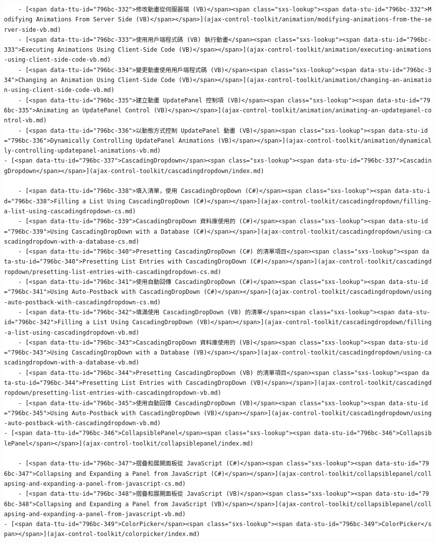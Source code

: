         - [<span data-ttu-id="796bc-332">修改動畫從伺服器端 (VB)</span><span class="sxs-lookup"><span data-stu-id="796bc-332">Modifying Animations From Server Side (VB)</span></span>](ajax-control-toolkit/animation/modifying-animations-from-the-server-side-vb.md)
        - [<span data-ttu-id="796bc-333">使用用戶端程式碼 (VB) 執行動畫</span><span class="sxs-lookup"><span data-stu-id="796bc-333">Executing Animations Using Client-Side Code (VB)</span></span>](ajax-control-toolkit/animation/executing-animations-using-client-side-code-vb.md)
        - [<span data-ttu-id="796bc-334">變更動畫使用用戶端程式碼 (VB)</span><span class="sxs-lookup"><span data-stu-id="796bc-334">Changing an Animation Using Client-Side Code (VB)</span></span>](ajax-control-toolkit/animation/changing-an-animation-using-client-side-code-vb.md)
        - [<span data-ttu-id="796bc-335">建立動畫 UpdatePanel 控制項 (VB)</span><span class="sxs-lookup"><span data-stu-id="796bc-335">Animating an UpdatePanel Control (VB)</span></span>](ajax-control-toolkit/animation/animating-an-updatepanel-control-vb.md)
        - [<span data-ttu-id="796bc-336">以動態方式控制 UpdatePanel 動畫 (VB)</span><span class="sxs-lookup"><span data-stu-id="796bc-336">Dynamically Controlling UpdatePanel Animations (VB)</span></span>](ajax-control-toolkit/animation/dynamically-controlling-updatepanel-animations-vb.md)
    - [<span data-ttu-id="796bc-337">CascadingDropdown</span><span class="sxs-lookup"><span data-stu-id="796bc-337">CascadingDropdown</span></span>](ajax-control-toolkit/cascadingdropdown/index.md)

        - [<span data-ttu-id="796bc-338">填入清單，使用 CascadingDropDown (C#)</span><span class="sxs-lookup"><span data-stu-id="796bc-338">Filling a List Using CascadingDropDown (C#)</span></span>](ajax-control-toolkit/cascadingdropdown/filling-a-list-using-cascadingdropdown-cs.md)
        - [<span data-ttu-id="796bc-339">CascadingDropDown 資料庫使用的 (C#)</span><span class="sxs-lookup"><span data-stu-id="796bc-339">Using CascadingDropDown with a Database (C#)</span></span>](ajax-control-toolkit/cascadingdropdown/using-cascadingdropdown-with-a-database-cs.md)
        - [<span data-ttu-id="796bc-340">Presetting CascadingDropDown (C#) 的清單項目</span><span class="sxs-lookup"><span data-stu-id="796bc-340">Presetting List Entries with CascadingDropDown (C#)</span></span>](ajax-control-toolkit/cascadingdropdown/presetting-list-entries-with-cascadingdropdown-cs.md)
        - [<span data-ttu-id="796bc-341">使用自動回傳 CascadingDropDown (C#)</span><span class="sxs-lookup"><span data-stu-id="796bc-341">Using Auto-Postback with CascadingDropDown (C#)</span></span>](ajax-control-toolkit/cascadingdropdown/using-auto-postback-with-cascadingdropdown-cs.md)
        - [<span data-ttu-id="796bc-342">填滿使用 CascadingDropDown (VB) 的清單</span><span class="sxs-lookup"><span data-stu-id="796bc-342">Filling a List Using CascadingDropDown (VB)</span></span>](ajax-control-toolkit/cascadingdropdown/filling-a-list-using-cascadingdropdown-vb.md)
        - [<span data-ttu-id="796bc-343">CascadingDropDown 資料庫使用的 (VB)</span><span class="sxs-lookup"><span data-stu-id="796bc-343">Using CascadingDropDown with a Database (VB)</span></span>](ajax-control-toolkit/cascadingdropdown/using-cascadingdropdown-with-a-database-vb.md)
        - [<span data-ttu-id="796bc-344">Presetting CascadingDropDown (VB) 的清單項目</span><span class="sxs-lookup"><span data-stu-id="796bc-344">Presetting List Entries with CascadingDropDown (VB)</span></span>](ajax-control-toolkit/cascadingdropdown/presetting-list-entries-with-cascadingdropdown-vb.md)
        - [<span data-ttu-id="796bc-345">使用自動回傳 CascadingDropDown (VB)</span><span class="sxs-lookup"><span data-stu-id="796bc-345">Using Auto-Postback with CascadingDropDown (VB)</span></span>](ajax-control-toolkit/cascadingdropdown/using-auto-postback-with-cascadingdropdown-vb.md)
    - [<span data-ttu-id="796bc-346">CollapsiblePanel</span><span class="sxs-lookup"><span data-stu-id="796bc-346">CollapsiblePanel</span></span>](ajax-control-toolkit/collapsiblepanel/index.md)

        - [<span data-ttu-id="796bc-347">摺疊和展開面板從 JavaScript (C#)</span><span class="sxs-lookup"><span data-stu-id="796bc-347">Collapsing and Expanding a Panel from JavaScript (C#)</span></span>](ajax-control-toolkit/collapsiblepanel/collapsing-and-expanding-a-panel-from-javascript-cs.md)
        - [<span data-ttu-id="796bc-348">摺疊和展開面板從 JavaScript (VB)</span><span class="sxs-lookup"><span data-stu-id="796bc-348">Collapsing and Expanding a Panel from JavaScript (VB)</span></span>](ajax-control-toolkit/collapsiblepanel/collapsing-and-expanding-a-panel-from-javascript-vb.md)
    - [<span data-ttu-id="796bc-349">ColorPicker</span><span class="sxs-lookup"><span data-stu-id="796bc-349">ColorPicker</span></span>](ajax-control-toolkit/colorpicker/index.md)
